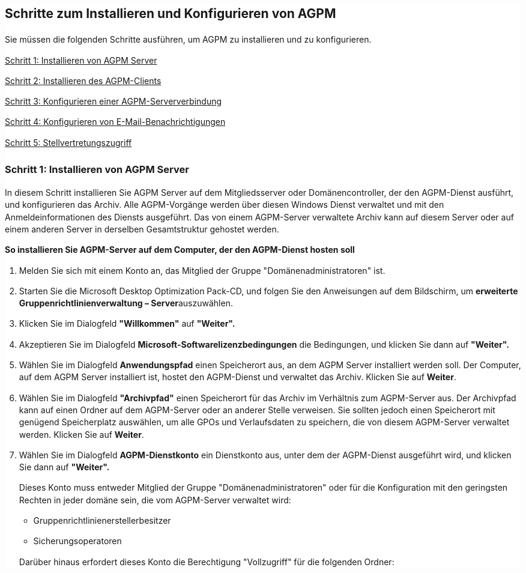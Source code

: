  

## <a name="steps-for-installing-and-configuring-agpm"></a>Schritte zum Installieren und Konfigurieren von AGPM


Sie müssen die folgenden Schritte ausführen, um AGPM zu installieren und zu konfigurieren.

[Schritt 1: Installieren von AGPM Server](#bkmk-config1)

[Schritt 2: Installieren des AGPM-Clients](#bkmk-config2)

[Schritt 3: Konfigurieren einer AGPM-Serververbindung](#bkmk-config3)

[Schritt 4: Konfigurieren von E-Mail-Benachrichtigungen](#bkmk-config4)

[Schritt 5: Stellvertretungszugriff](#bkmk-config5)

### <a name="step-1-install-agpm-server"></a><a href="" id="bkmk-config1"></a>Schritt 1: Installieren von AGPM Server

In diesem Schritt installieren Sie AGPM Server auf dem Mitgliedsserver oder Domänencontroller, der den AGPM-Dienst ausführt, und konfigurieren das Archiv. Alle AGPM-Vorgänge werden über diesen Windows Dienst verwaltet und mit den Anmeldeinformationen des Diensts ausgeführt. Das von einem AGPM-Server verwaltete Archiv kann auf diesem Server oder auf einem anderen Server in derselben Gesamtstruktur gehostet werden.

**So installieren Sie AGPM-Server auf dem Computer, der den AGPM-Dienst hosten soll**

1.  Melden Sie sich mit einem Konto an, das Mitglied der Gruppe "Domänenadministratoren" ist.

2.  Starten Sie die Microsoft Desktop Optimization Pack-CD, und folgen Sie den Anweisungen auf dem Bildschirm, um **erweiterte Gruppenrichtlinienverwaltung – Server**auszuwählen.

3.  Klicken Sie im Dialogfeld **"Willkommen"** auf **"Weiter".**

4.  Akzeptieren Sie im Dialogfeld **Microsoft-Softwarelizenzbedingungen** die Bedingungen, und klicken Sie dann auf **"Weiter".**

5.  Wählen Sie im Dialogfeld **Anwendungspfad** einen Speicherort aus, an dem AGPM Server installiert werden soll. Der Computer, auf dem AGPM Server installiert ist, hostet den AGPM-Dienst und verwaltet das Archiv. Klicken Sie auf **Weiter**.

6.  Wählen Sie im Dialogfeld **"Archivpfad"** einen Speicherort für das Archiv im Verhältnis zum AGPM-Server aus. Der Archivpfad kann auf einen Ordner auf dem AGPM-Server oder an anderer Stelle verweisen. Sie sollten jedoch einen Speicherort mit genügend Speicherplatz auswählen, um alle GPOs und Verlaufsdaten zu speichern, die von diesem AGPM-Server verwaltet werden. Klicken Sie auf **Weiter**.

7.  Wählen Sie im Dialogfeld **AGPM-Dienstkonto** ein Dienstkonto aus, unter dem der AGPM-Dienst ausgeführt wird, und klicken Sie dann auf **"Weiter".**

    Dieses Konto muss entweder Mitglied der Gruppe "Domänenadministratoren" oder für die Konfiguration mit den geringsten Rechten in jeder domäne sein, die vom AGPM-Server verwaltet wird:

    -   Gruppenrichtlinienerstellerbesitzer

    -   Sicherungsoperatoren

    Darüber hinaus erfordert dieses Konto die Berechtigung "Vollzugriff" für die folgenden Ordner:
